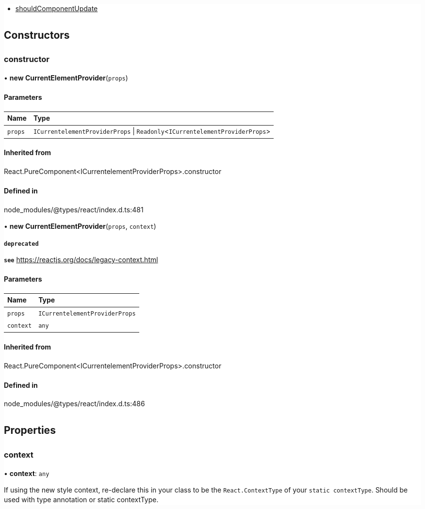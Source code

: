 - [shouldComponentUpdate](client_fast_prototyping_components_slate_current_element.CurrentElementProvider.md#shouldcomponentupdate)

## Constructors

### constructor

• **new CurrentElementProvider**(`props`)

#### Parameters

| Name | Type |
| :------ | :------ |
| `props` | `ICurrentelementProviderProps` \| `Readonly`<`ICurrentelementProviderProps`\> |

#### Inherited from

React.PureComponent<ICurrentelementProviderProps\>.constructor

#### Defined in

node_modules/@types/react/index.d.ts:481

• **new CurrentElementProvider**(`props`, `context`)

**`deprecated`**

**`see`** https://reactjs.org/docs/legacy-context.html

#### Parameters

| Name | Type |
| :------ | :------ |
| `props` | `ICurrentelementProviderProps` |
| `context` | `any` |

#### Inherited from

React.PureComponent<ICurrentelementProviderProps\>.constructor

#### Defined in

node_modules/@types/react/index.d.ts:486

## Properties

### context

• **context**: `any`

If using the new style context, re-declare this in your class to be the
`React.ContextType` of your `static contextType`.
Should be used with type annotation or static contextType.
